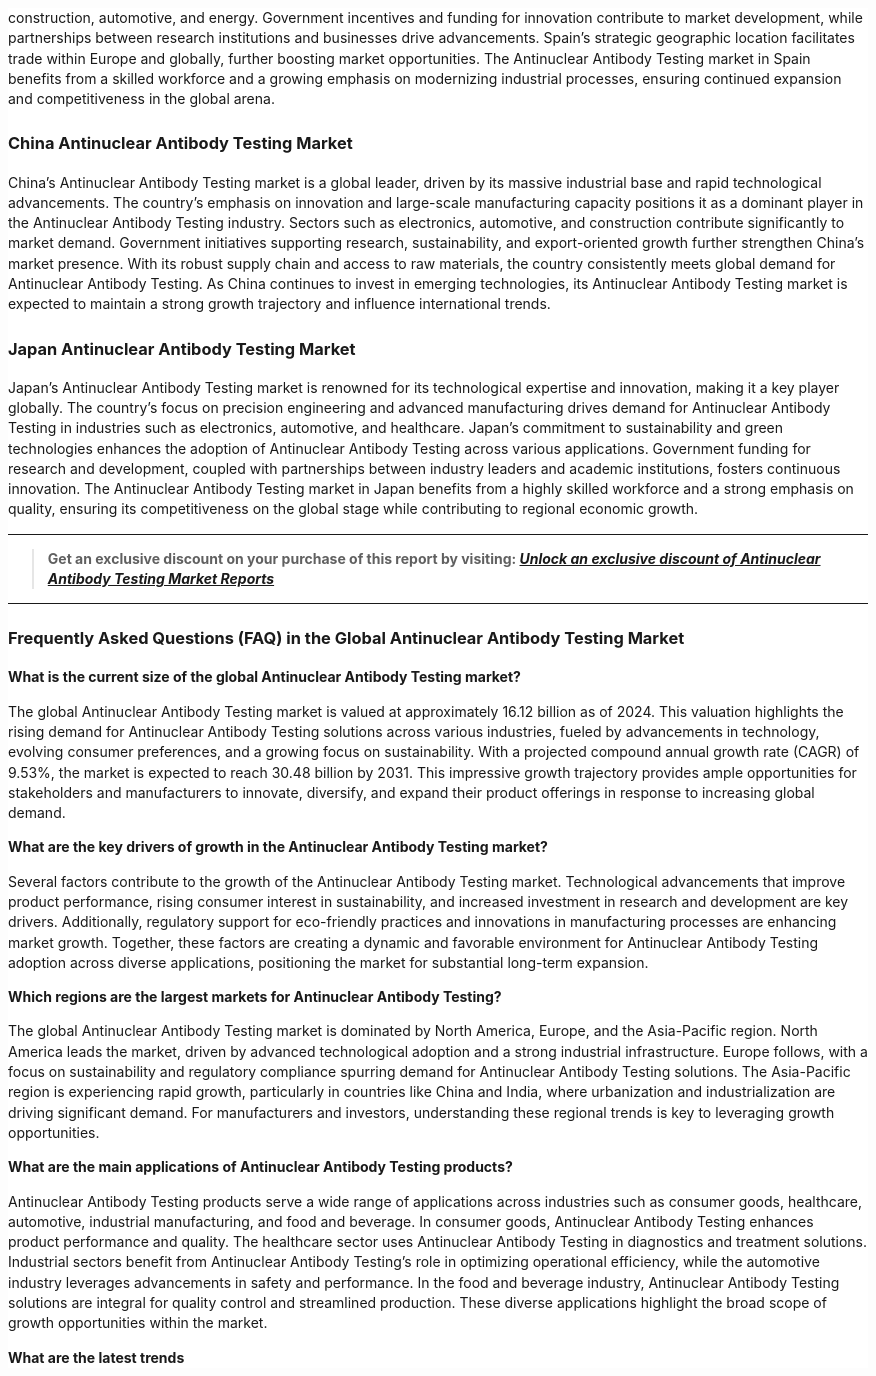 construction, automotive, and energy. Government incentives and funding for innovation contribute to market development, while partnerships between research institutions and businesses drive advancements. Spain&rsquo;s strategic geographic location facilitates trade within Europe and globally, further boosting market opportunities. The Antinuclear Antibody Testing market in Spain benefits from a skilled workforce and a growing emphasis on modernizing industrial processes, ensuring continued expansion and competitiveness in the global arena.</p><h3>China Antinuclear Antibody Testing Market</h3><p>China&rsquo;s Antinuclear Antibody Testing market is a global leader, driven by its massive industrial base and rapid technological advancements. The country&rsquo;s emphasis on innovation and large-scale manufacturing capacity positions it as a dominant player in the Antinuclear Antibody Testing industry. Sectors such as electronics, automotive, and construction contribute significantly to market demand. Government initiatives supporting research, sustainability, and export-oriented growth further strengthen China&rsquo;s market presence. With its robust supply chain and access to raw materials, the country consistently meets global demand for Antinuclear Antibody Testing. As China continues to invest in emerging technologies, its Antinuclear Antibody Testing market is expected to maintain a strong growth trajectory and influence international trends.</p><h3>Japan Antinuclear Antibody Testing Market</h3><p>Japan&rsquo;s Antinuclear Antibody Testing market is renowned for its technological expertise and innovation, making it a key player globally. The country&rsquo;s focus on precision engineering and advanced manufacturing drives demand for Antinuclear Antibody Testing in industries such as electronics, automotive, and healthcare. Japan&rsquo;s commitment to sustainability and green technologies enhances the adoption of Antinuclear Antibody Testing across various applications. Government funding for research and development, coupled with partnerships between industry leaders and academic institutions, fosters continuous innovation. The Antinuclear Antibody Testing market in Japan benefits from a highly skilled workforce and a strong emphasis on quality, ensuring its competitiveness on the global stage while contributing to regional economic growth.</p><hr /><blockquote><p><strong>Get an exclusive discount on your purchase of this report by visiting: <em><a href="://marketresearchpulse.com/ask-for-discount/105788?utm_source=Github&amp;utm_medium=0116">Unlock an exclusive discount of Antinuclear Antibody Testing Market Reports</a></em>&nbsp;</strong></p></blockquote><hr /><h3>Frequently Asked Questions (FAQ) in the Global Antinuclear Antibody Testing Market</h3><p><strong>What is the current size of the global Antinuclear Antibody Testing market?</strong></p><p>The global Antinuclear Antibody Testing market is valued at approximately 16.12 billion as of 2024. This valuation highlights the rising demand for Antinuclear Antibody Testing solutions across various industries, fueled by advancements in technology, evolving consumer preferences, and a growing focus on sustainability. With a projected compound annual growth rate (CAGR) of 9.53%, the market is expected to reach 30.48 billion by 2031. This impressive growth trajectory provides ample opportunities for stakeholders and manufacturers to innovate, diversify, and expand their product offerings in response to increasing global demand.</p><p><strong>What are the key drivers of growth in the Antinuclear Antibody Testing market?</strong></p><p>Several factors contribute to the growth of the Antinuclear Antibody Testing market. Technological advancements that improve product performance, rising consumer interest in sustainability, and increased investment in research and development are key drivers. Additionally, regulatory support for eco-friendly practices and innovations in manufacturing processes are enhancing market growth. Together, these factors are creating a dynamic and favorable environment for Antinuclear Antibody Testing adoption across diverse applications, positioning the market for substantial long-term expansion.</p><p><strong>Which regions are the largest markets for Antinuclear Antibody Testing?</strong></p><p>The global Antinuclear Antibody Testing market is dominated by North America, Europe, and the Asia-Pacific region. North America leads the market, driven by advanced technological adoption and a strong industrial infrastructure. Europe follows, with a focus on sustainability and regulatory compliance spurring demand for Antinuclear Antibody Testing solutions. The Asia-Pacific region is experiencing rapid growth, particularly in countries like China and India, where urbanization and industrialization are driving significant demand. For manufacturers and investors, understanding these regional trends is key to leveraging growth opportunities.</p><p><strong>What are the main applications of Antinuclear Antibody Testing products?</strong></p><p>Antinuclear Antibody Testing products serve a wide range of applications across industries such as consumer goods, healthcare, automotive, industrial manufacturing, and food and beverage. In consumer goods, Antinuclear Antibody Testing enhances product performance and quality. The healthcare sector uses Antinuclear Antibody Testing in diagnostics and treatment solutions. Industrial sectors benefit from Antinuclear Antibody Testing&rsquo;s role in optimizing operational efficiency, while the automotive industry leverages advancements in safety and performance. In the food and beverage industry, Antinuclear Antibody Testing solutions are integral for quality control and streamlined production. These diverse applications highlight the broad scope of growth opportunities within the market.</p><p><strong>What are the latest trends